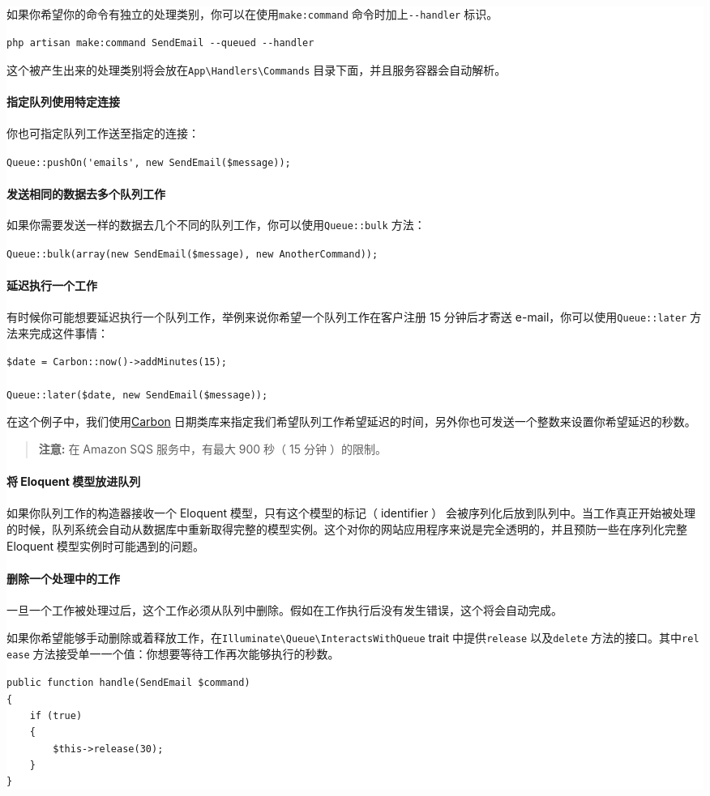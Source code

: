 如果你希望你的命令有独立的处理类别，你可以在使用`make:command` 命令时加上`--handler` 标识。

```
php artisan make:command SendEmail --queued --handler
```

这个被产生出来的处理类别将会放在`App\Handlers\Commands` 目录下面，并且服务容器会自动解析。

#### 指定队列使用特定连接

你也可指定队列工作送至指定的连接：

```
Queue::pushOn('emails', new SendEmail($message));
```

#### 发送相同的数据去多个队列工作

如果你需要发送一样的数据去几个不同的队列工作，你可以使用`Queue::bulk` 方法：

```
Queue::bulk(array(new SendEmail($message), new AnotherCommand));
```

#### 延迟执行一个工作

有时候你可能想要延迟执行一个队列工作，举例来说你希望一个队列工作在客户注册 15 分钟后才寄送 e-mail，你可以使用`Queue::later` 方法来完成这件事情：

```
$date = Carbon::now()->addMinutes(15);

Queue::later($date, new SendEmail($message));
```

在这个例子中，我们使用[Carbon](https://github.com/briannesbitt/Carbon) 日期类库来指定我们希望队列工作希望延迟的时间，另外你也可发送一个整数来设置你希望延迟的秒数。

> **注意:** 在 Amazon SQS 服务中，有最大 900 秒（ 15 分钟 ）的限制。

#### 将 Eloquent 模型放进队列

如果你队列工作的构造器接收一个 Eloquent 模型，只有这个模型的标记（ identifier ） 会被序列化后放到队列中。当工作真正开始被处理的时候，队列系统会自动从数据库中重新取得完整的模型实例。这个对你的网站应用程序来说是完全透明的，并且预防一些在序列化完整 Eloquent 模型实例时可能遇到的问题。

#### 删除一个处理中的工作

一旦一个工作被处理过后，这个工作必须从队列中删除。假如在工作执行后没有发生错误，这个将会自动完成。

如果你希望能够手动删除或着释放工作，在`Illuminate\Queue\InteractsWithQueue` trait 中提供`release` 以及`delete` 方法的接口。其中`release` 方法接受单一一个值：你想要等待工作再次能够执行的秒数。

```
public function handle(SendEmail $command)
{
    if (true)
    {
        $this->release(30);
    }
}
```
